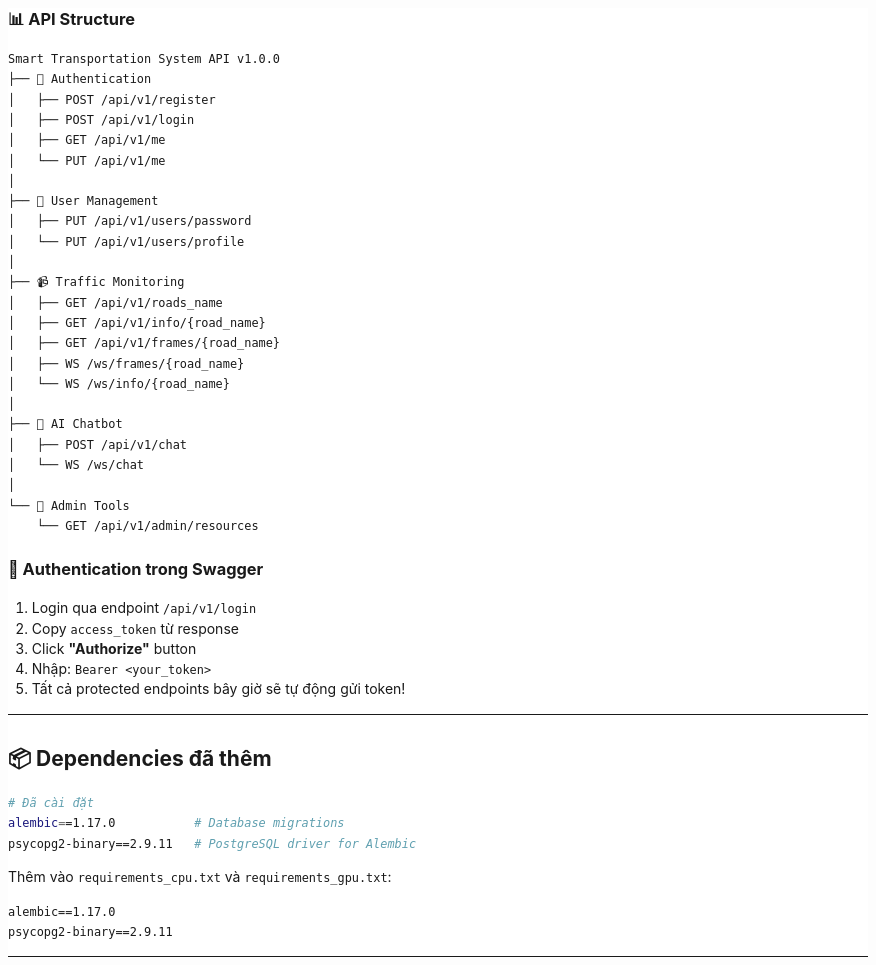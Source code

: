 ### 📊 API Structure

```
Smart Transportation System API v1.0.0
├── 🔐 Authentication
│   ├── POST /api/v1/register
│   ├── POST /api/v1/login
│   ├── GET /api/v1/me
│   └── PUT /api/v1/me
│
├── 👤 User Management
│   ├── PUT /api/v1/users/password
│   └── PUT /api/v1/users/profile
│
├── 📹 Traffic Monitoring
│   ├── GET /api/v1/roads_name
│   ├── GET /api/v1/info/{road_name}
│   ├── GET /api/v1/frames/{road_name}
│   ├── WS /ws/frames/{road_name}
│   └── WS /ws/info/{road_name}
│
├── 🤖 AI Chatbot
│   ├── POST /api/v1/chat
│   └── WS /ws/chat
│
└── 🔧 Admin Tools
    └── GET /api/v1/admin/resources
```

### 🔐 Authentication trong Swagger

1. Login qua endpoint `/api/v1/login`
2. Copy `access_token` từ response
3. Click **"Authorize"** button
4. Nhập: `Bearer <your_token>`
5. Tất cả protected endpoints bây giờ sẽ tự động gửi token!

---

## 📦 Dependencies đã thêm

```bash
# Đã cài đặt
alembic==1.17.0           # Database migrations
psycopg2-binary==2.9.11   # PostgreSQL driver for Alembic
```

Thêm vào `requirements_cpu.txt` và `requirements_gpu.txt`:

```txt
alembic==1.17.0
psycopg2-binary==2.9.11
```

---